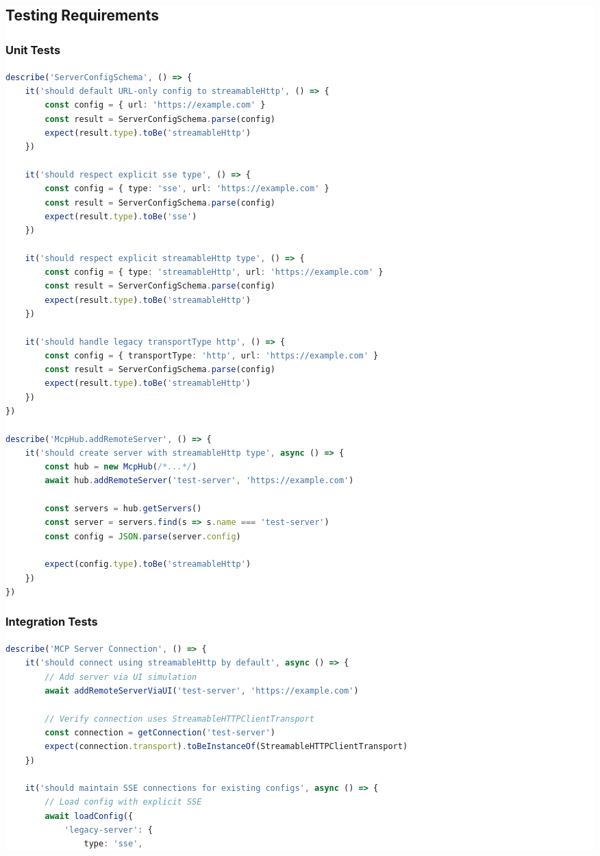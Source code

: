 ## Testing Requirements

### Unit Tests

```typescript
describe('ServerConfigSchema', () => {
    it('should default URL-only config to streamableHttp', () => {
        const config = { url: 'https://example.com' }
        const result = ServerConfigSchema.parse(config)
        expect(result.type).toBe('streamableHttp')
    })
    
    it('should respect explicit sse type', () => {
        const config = { type: 'sse', url: 'https://example.com' }
        const result = ServerConfigSchema.parse(config)
        expect(result.type).toBe('sse')
    })
    
    it('should respect explicit streamableHttp type', () => {
        const config = { type: 'streamableHttp', url: 'https://example.com' }
        const result = ServerConfigSchema.parse(config)
        expect(result.type).toBe('streamableHttp')
    })
    
    it('should handle legacy transportType http', () => {
        const config = { transportType: 'http', url: 'https://example.com' }
        const result = ServerConfigSchema.parse(config)
        expect(result.type).toBe('streamableHttp')
    })
})

describe('McpHub.addRemoteServer', () => {
    it('should create server with streamableHttp type', async () => {
        const hub = new McpHub(/*...*/)
        await hub.addRemoteServer('test-server', 'https://example.com')
        
        const servers = hub.getServers()
        const server = servers.find(s => s.name === 'test-server')
        const config = JSON.parse(server.config)
        
        expect(config.type).toBe('streamableHttp')
    })
})
```

### Integration Tests

```typescript
describe('MCP Server Connection', () => {
    it('should connect using streamableHttp by default', async () => {
        // Add server via UI simulation
        await addRemoteServerViaUI('test-server', 'https://example.com')
        
        // Verify connection uses StreamableHTTPClientTransport
        const connection = getConnection('test-server')
        expect(connection.transport).toBeInstanceOf(StreamableHTTPClientTransport)
    })
    
    it('should maintain SSE connections for existing configs', async () => {
        // Load config with explicit SSE
        await loadConfig({
            'legacy-server': {
                type: 'sse',
```